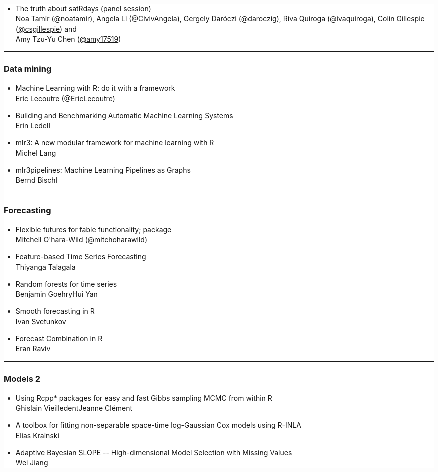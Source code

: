 - The truth about satRdays (panel session)   
Noa Tamir ([\@noatamir](https://twitter.com/noatamir)), 
Angela Li ([\@CivivAngela](https://twitter.com/CivivAngela)),
Gergely Daróczi ([\@daroczig](https://twitter.com/daroczig)), 
Riva Quiroga ([\@ivaquiroga](https://twitter.com/ivaquiroga)),
Colin Gillespie ([\@csgillespie](https://twitter.com/csgillespie)) and  
Amy Tzu-Yu Chen ([\@amy17519](https://twitter.com/amy17519))

---

###  Data mining 

- Machine Learning with R: do it with a framework   
Eric Lecoutre ([\@EricLecoutre](https://twitter.com/EricLecoutre))

- Building and Benchmarking Automatic Machine Learning Systems   
Erin Ledell 

- mlr3: A new modular framework for machine learning with R   
Michel Lang 

- mlr3pipelines: Machine Learning Pipelines as Graphs   
Bernd Bischl 

---

###  Forecasting 

- [Flexible futures for fable functionality](https://slides.mitchelloharawild.com/user2019/); [package](https://fable.tidyverts.org/)   
Mitchell O'hara-Wild ([\@mitchoharawild](https://twitter.com/mitchoharawild))

- Feature-based Time Series Forecasting   
Thiyanga Talagala 

- Random forests for time series   
Benjamin GoehryHui Yan 

- Smooth forecasting in R   
Ivan Svetunkov 

- Forecast Combination in R   
Eran Raviv 

---

###  Models 2 

- Using Rcpp* packages for easy and fast Gibbs sampling MCMC from within R   
Ghislain VieilledentJeanne Clément 

- A toolbox for fitting non-separable space-time log-Gaussian Cox models using R-INLA   
Elias Krainski 

- Adaptive Bayesian SLOPE -- High-dimensional Model Selection with Missing Values   
Wei Jiang 
